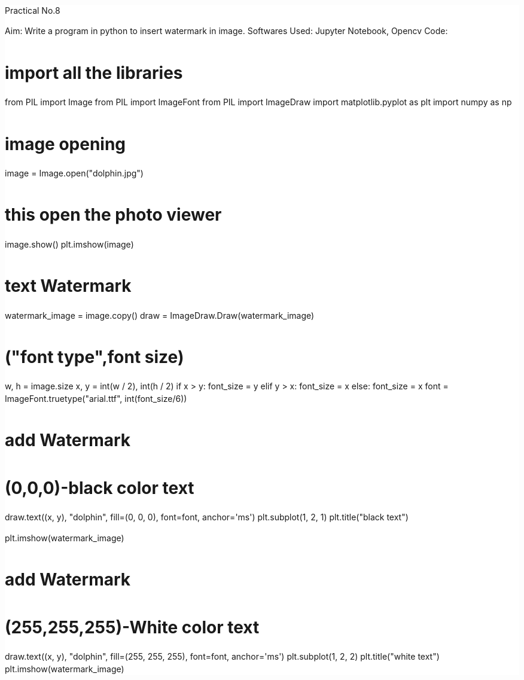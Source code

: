 Practical No.8

Aim: Write a program in python to insert watermark in image.
Softwares Used: Jupyter Notebook, Opencv
Code:
# import all the libraries
from PIL import Image
from PIL import ImageFont
from PIL import ImageDraw
import matplotlib.pyplot as plt
import numpy as np
# image opening
image = Image.open("dolphin.jpg")
# this open the photo viewer
image.show()
plt.imshow(image)
# text Watermark
watermark_image = image.copy()
draw = ImageDraw.Draw(watermark_image)
# ("font type",font size)
w, h = image.size
x, y = int(w / 2), int(h / 2)
if x > y:
font_size = y
elif y > x:
font_size = x
else:
font_size = x
font = ImageFont.truetype("arial.ttf", int(font_size/6))
# add Watermark
# (0,0,0)-black color text
draw.text((x, y), "dolphin", fill=(0, 0, 0), font=font, anchor='ms')
plt.subplot(1, 2, 1)
plt.title("black text")

plt.imshow(watermark_image)
# add Watermark
# (255,255,255)-White color text
draw.text((x, y), "dolphin", fill=(255, 255, 255), font=font, anchor='ms')
plt.subplot(1, 2, 2)
plt.title("white text")
plt.imshow(watermark_image)

